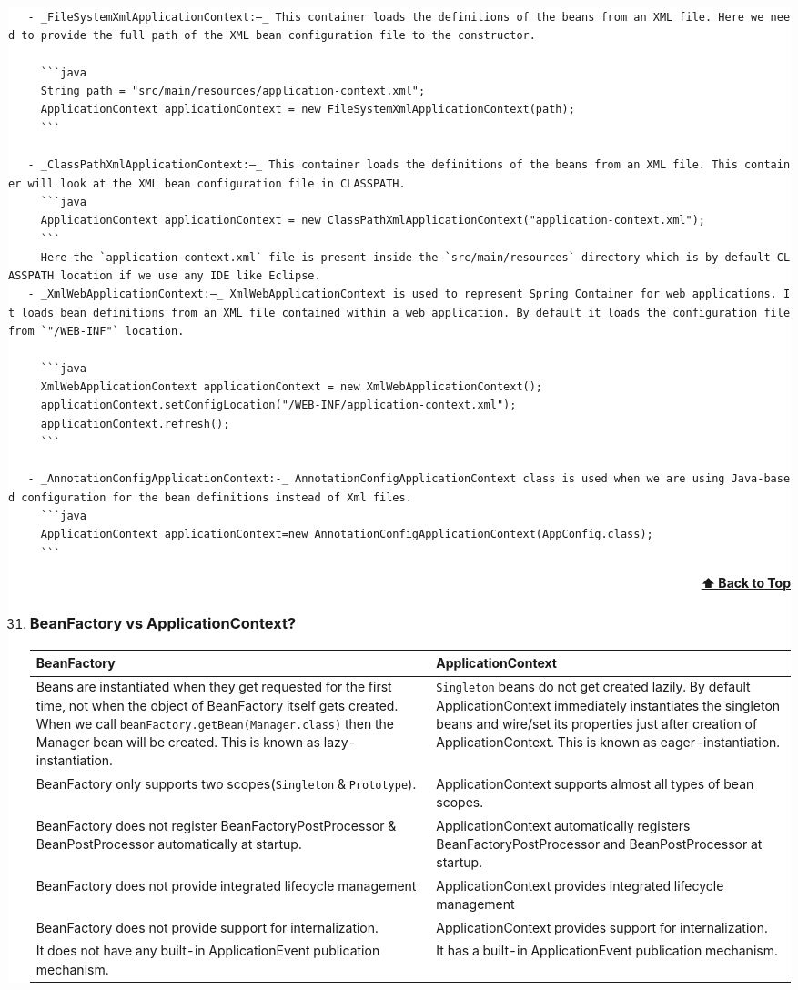        - _FileSystemXmlApplicationContext:–_ This container loads the definitions of the beans from an XML file. Here we need to provide the full path of the XML bean configuration file to the constructor.

         ```java
         String path = "src/main/resources/application-context.xml";
         ApplicationContext applicationContext = new FileSystemXmlApplicationContext(path);
         ```

       - _ClassPathXmlApplicationContext:–_ This container loads the definitions of the beans from an XML file. This container will look at the XML bean configuration file in CLASSPATH.
         ```java
         ApplicationContext applicationContext = new ClassPathXmlApplicationContext("application-context.xml");
         ```
         Here the `application-context.xml` file is present inside the `src/main/resources` directory which is by default CLASSPATH location if we use any IDE like Eclipse.
       - _XmlWebApplicationContext:–_ XmlWebApplicationContext is used to represent Spring Container for web applications. It loads bean definitions from an XML file contained within a web application. By default it loads the configuration file from `"/WEB-INF"` location.

         ```java
         XmlWebApplicationContext applicationContext = new XmlWebApplicationContext();
         applicationContext.setConfigLocation("/WEB-INF/application-context.xml");
         applicationContext.refresh();
         ```

       - _AnnotationConfigApplicationContext:-_ AnnotationConfigApplicationContext class is used when we are using Java-based configuration for the bean definitions instead of Xml files.
         ```java
         ApplicationContext applicationContext=new AnnotationConfigApplicationContext(AppConfig.class);
         ```

  <div align="right">
    <b><a href="#table-of-contents">⬆ Back to Top</a></b>
  </div>

31. ### BeanFactory vs ApplicationContext?
    | BeanFactory                                                                                                                                                                                                                                              | ApplicationContext                                                                                                                                                                                                                   |
    | -------------------------------------------------------------------------------------------------------------------------------------------------------------------------------------------------------------------------------------------------------- | ------------------------------------------------------------------------------------------------------------------------------------------------------------------------------------------------------------------------------------ |
    | Beans are instantiated when they get requested for the first time, not when the object of BeanFactory itself gets created. When we call `beanFactory.getBean(Manager.class)` then the Manager bean will be created. This is known as lazy-instantiation. | `Singleton` beans do not get created lazily. By default ApplicationContext immediately instantiates the singleton beans and wire/set its properties just after creation of ApplicationContext. This is known as eager-instantiation. |
    | BeanFactory only supports two scopes(`Singleton` & `Prototype`).                                                                                                                                                                                         | ApplicationContext supports almost all types of bean scopes.                                                                                                                                                                         |
    | BeanFactory does not register BeanFactoryPostProcessor & BeanPostProcessor automatically at startup.                                                                                                                                                     | ApplicationContext automatically registers BeanFactoryPostProcessor and BeanPostProcessor at startup.                                                                                                                                |
    | BeanFactory does not provide integrated lifecycle management                                                                                                                                                                                             | ApplicationContext provides integrated lifecycle management                                                                                                                                                                          |
    | BeanFactory does not provide support for internalization.                                                                                                                                                                                                | ApplicationContext provides support for internalization.                                                                                                                                                                             |
    | It does not have any built-in ApplicationEvent publication mechanism.                                                                                                                                                                                    | It has a built-in ApplicationEvent publication mechanism.                                                                                                                                                                            |